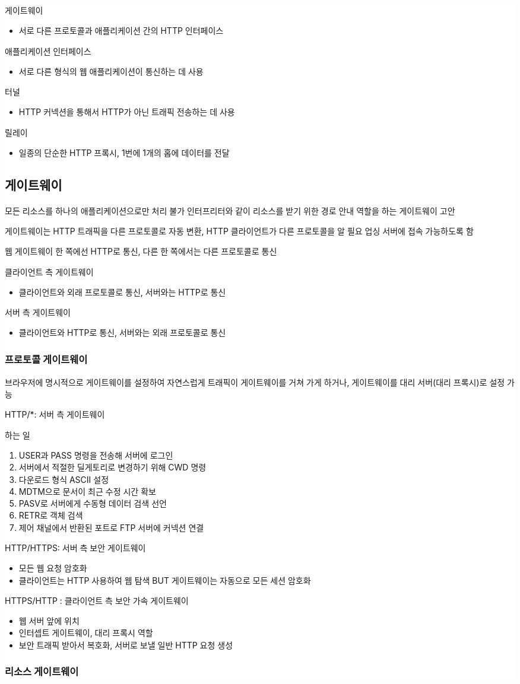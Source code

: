 게이트웨이

- 서로 다른 프로토콜과 애플리케이션 간의 HTTP 인터페이스

애플리케이션 인터페이스

- 서로 다른 형식의 웹 애플리케이션이 통신하는 데 사용

터널

- HTTP 커넥션을 통해서 HTTP가 아닌 트래픽 전송하는 데 사용

릴레이

- 일종의 단순한 HTTP 프록시, 1번에 1개의 홉에 데이터를 전달

## 게이트웨이

모든 리소스를 하나의 애플리케이션으로만 처리 불가
인터프리터와 같이 리소스를 받기 위한 경로 안내 역할을 하는 게이트웨이 고안

게이트웨이는 HTTP 트래픽을 다른 프로토콜로 자동 변환, HTTP 클라이언트가 다른 프로토콜을 알 필요 업싱 서버에 접속 가능하도록 함

웹 게이트웨이 한 쪽에선 HTTP로 통신, 다른 한 쪽에서는 다른 프로토콜로 통신

클라이언트 측 게이트웨이

- 클라이언트와 외래 프로토콜로 통신, 서버와는 HTTP로 통신

서버 측 게이트웨이

- 클라이언트와 HTTP로 통신, 서버와는 외래 프로토콜로 통신

### 프로토콜 게이트웨이

브라우저에 명시적으로 게이트웨이를 설정하여 자연스럽게 트래픽이 게이트웨이를 거쳐 가게 하거나, 게이트웨이를 대리 서버(대리 프록시)로 설정 가능

HTTP/\*: 서버 측 게이트웨이

하는 일

1. USER과 PASS 명령을 전송해 서버에 로그인
2. 서버에서 적절한 딜게토리로 변경하기 위해 CWD 명령
3. 다운로드 형식 ASCII 설정
4. MDTM으로 문서이 최근 수정 시간 확보
5. PASV로 서버에게 수동형 데이터 검색 선언
6. RETR로 객체 검색
7. 제어 채널에서 반환된 포트로 FTP 서버에 커넥션 연결

HTTP/HTTPS: 서버 측 보안 게이트웨이

- 모든 웹 요청 암호화
- 클라이언트는 HTTP 사용하여 웹 탐색 BUT 게이트웨이는 자동으로 모든 세션 암호화

HTTPS/HTTP : 클라이언트 측 보안 가속 게이트웨이

- 웹 서버 앞에 위치
- 인터셉트 게이트웨이, 대리 프록시 역할
- 보안 트래픽 받아서 복호화, 서버로 보낼 일반 HTTP 요청 생성

### 리소스 게이트웨이

